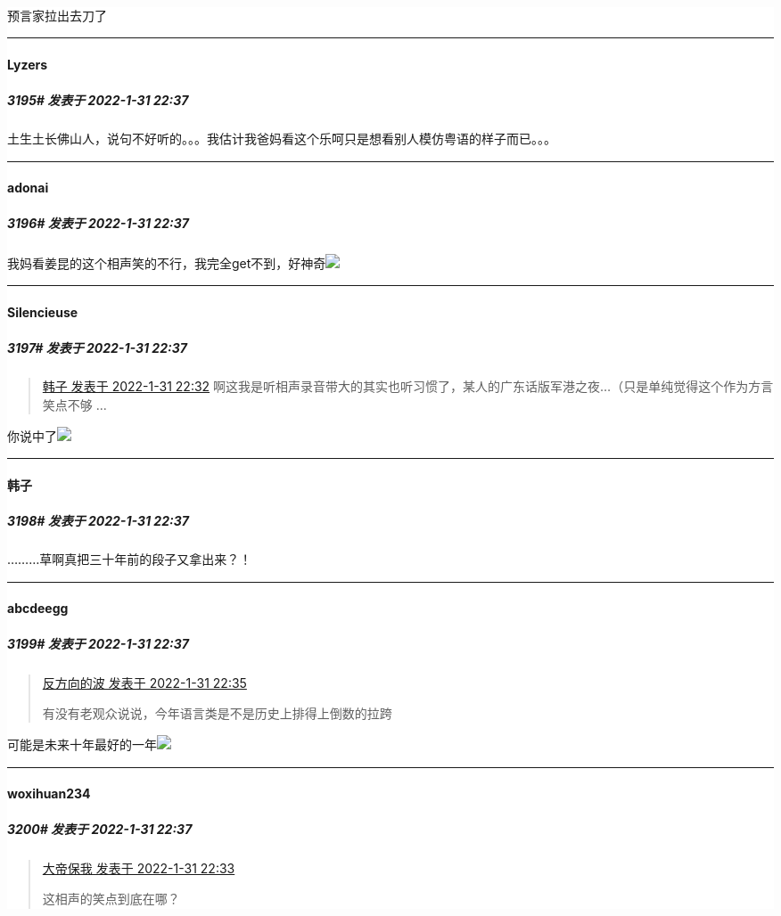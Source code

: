 预言家拉出去刀了

*****

####  Lyzers  
##### 3195#       发表于 2022-1-31 22:37

土生土长佛山人，说句不好听的。。。我估计我爸妈看这个乐呵只是想看别人模仿粤语的样子而已。。。

*****

####  adonai  
##### 3196#       发表于 2022-1-31 22:37

我妈看姜昆的这个相声笑的不行，我完全get不到，好神奇<img src="https://static.saraba1st.com/image/smiley/face2017/068.png" referrerpolicy="no-referrer">

*****

####  Silencieuse  
##### 3197#       发表于 2022-1-31 22:37

<blockquote><a href="httphttps://bbs.saraba1st.com/2b/forum.php?mod=redirect&amp;goto=findpost&amp;pid=54503242&amp;ptid=2050091" target="_blank">韩子 发表于 2022-1-31 22:32</a>
啊这我是听相声录音带大的其实也听习惯了，某人的广东话版军港之夜…（只是单纯觉得这个作为方言笑点不够 ...</blockquote>
你说中了<img src="https://static.saraba1st.com/image/smiley/face2017/066.png" referrerpolicy="no-referrer">

*****

####  韩子  
##### 3198#       发表于 2022-1-31 22:37

………草啊真把三十年前的段子又拿出来？！

*****

####  abcdeegg  
##### 3199#       发表于 2022-1-31 22:37

<blockquote><a href="httphttps://bbs.saraba1st.com/2b/forum.php?mod=redirect&amp;goto=findpost&amp;pid=54503310&amp;ptid=2050091" target="_blank">反方向的波 发表于 2022-1-31 22:35</a>

有没有老观众说说，今年语言类是不是历史上排得上倒数的拉跨</blockquote>
可能是未来十年最好的一年<img src="https://static.saraba1st.com/image/smiley/face2017/067.png" referrerpolicy="no-referrer">

*****

####  woxihuan234  
##### 3200#       发表于 2022-1-31 22:37

<blockquote><a href="httphttps://bbs.saraba1st.com/2b/forum.php?mod=redirect&amp;goto=findpost&amp;pid=54503267&amp;ptid=2050091" target="_blank">大帝保我 发表于 2022-1-31 22:33</a>

这相声的笑点到底在哪？
